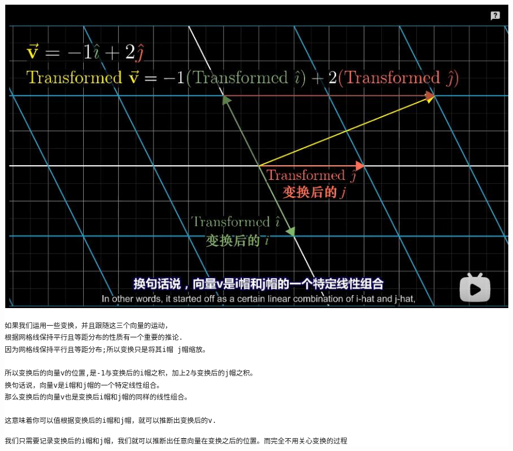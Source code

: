 ![](image01-01/01-25.jpg)

```
如果我们运用一些变换，并且跟随这三个向量的运动，
根据网格线保持平行且等距分布的性质有一个重要的推论.
因为网格线保持平行且等距分布;所以变换只是将其i帽 j帽缩放。

所以变换后的向量v的位置,是-1与变换后的i帽之积，加上2与变换后的j帽之积。
换句话说，向量v是i帽和j帽的一个特定线性组合。
那么变换后的向量v也是变换后i帽和j帽的同样的线性组合。

这意味着你可以值根据变换后的i帽和j帽，就可以推断出变换后的v.
```

```
我们只需要记录变换后的i帽和j帽，我们就可以推断出任意向量在变换之后的位置。而完全不用关心变换的过程
```
